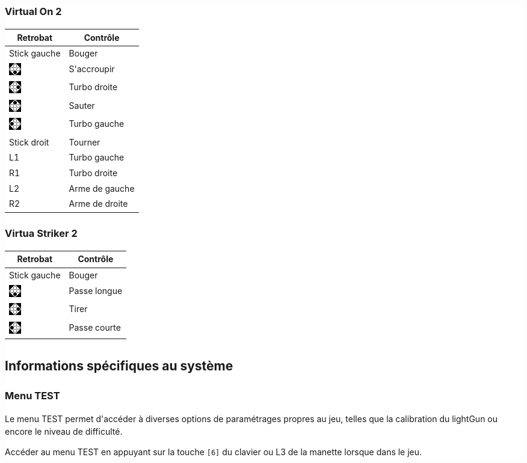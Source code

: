 ### Virtual On 2

| Retrobat                                                                           | Contrôle       |
| ---------------------------------------------------------------------------------- | -------------- |
| Stick gauche                                                                       | Bouger         |
| ![A](<../../../../.gitbook/assets/image (19).png>)                                 | S'accroupir    |
| ![B](<../../../../.gitbook/assets/image (6).png>)                                  | Turbo droite   |
| <img src="../../../../.gitbook/assets/image (34).png" alt="" data-size="original"> | Sauter         |
| <img src="../../../../.gitbook/assets/image (32).png" alt="" data-size="line">     | Turbo gauche   |
| Stick droit                                                                        | Tourner        |
| L1                                                                                 | Turbo gauche   |
| R1                                                                                 | Turbo droite   |
| L2                                                                                 | Arme de gauche |
| R2                                                                                 | Arme de droite |

### Virtua Striker 2

| Retrobat                                                                       | Contrôle     |
| ------------------------------------------------------------------------------ | ------------ |
| Stick gauche                                                                   | Bouger       |
| ![A](<../../../../.gitbook/assets/image (19).png>)                             | Passe longue |
| ![B](<../../../../.gitbook/assets/image (6).png>)                              | Tirer        |
| <img src="../../../../.gitbook/assets/image (32).png" alt="" data-size="line"> | Passe courte |

## Informations spécifiques au système

### Menu TEST

Le menu TEST permet d'accéder à diverses options de paramétrages propres au jeu, telles que la calibration du lightGun ou encore le niveau de difficulté.

Accéder au menu TEST en appuyant sur la touche `[6]` du clavier ou L3 de la manette lorsque dans le jeu.&#x20;

